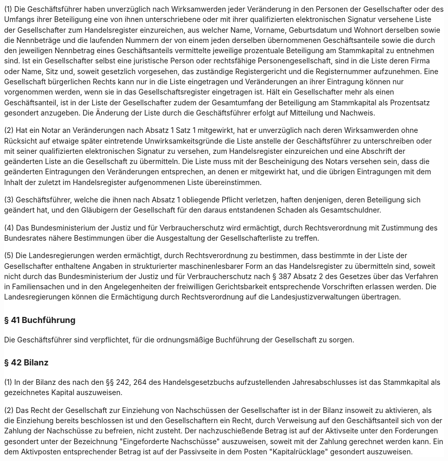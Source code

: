 (1) Die Geschäftsführer haben unverzüglich nach Wirksamwerden jeder Veränderung in den Personen der Gesellschafter oder des Umfangs ihrer Beteiligung eine von ihnen unterschriebene oder mit ihrer qualifizierten elektronischen Signatur versehene Liste der Gesellschafter zum Handelsregister einzureichen, aus welcher Name, Vorname, Geburtsdatum und Wohnort derselben sowie die Nennbeträge und die laufenden Nummern der von einem jeden derselben übernommenen Geschäftsanteile sowie die durch den jeweiligen Nennbetrag eines Geschäftsanteils vermittelte jeweilige prozentuale Beteiligung am Stammkapital zu entnehmen sind. Ist ein Gesellschafter selbst eine juristische Person oder rechtsfähige Personengesellschaft, sind in die Liste deren Firma oder Name, Sitz und, soweit gesetzlich vorgesehen, das zuständige Registergericht und die Registernummer aufzunehmen. Eine Gesellschaft bürgerlichen Rechts kann nur in die Liste eingetragen und Veränderungen an ihrer Eintragung können nur vorgenommen werden, wenn sie in das Gesellschaftsregister eingetragen ist. Hält ein Gesellschafter mehr als einen Geschäftsanteil, ist in der Liste der Gesellschafter zudem der Gesamtumfang der Beteiligung am Stammkapital als Prozentsatz gesondert anzugeben. Die Änderung der Liste durch die Geschäftsführer erfolgt auf Mitteilung und Nachweis.

(2) Hat ein Notar an Veränderungen nach Absatz 1 Satz 1 mitgewirkt, hat er unverzüglich nach deren Wirksamwerden ohne Rücksicht auf etwaige später eintretende Unwirksamkeitsgründe die Liste anstelle der Geschäftsführer zu unterschreiben oder mit seiner qualifizierten elektronischen Signatur zu versehen, zum Handelsregister einzureichen und eine Abschrift der geänderten Liste an die Gesellschaft zu übermitteln. Die Liste muss mit der Bescheinigung des Notars versehen sein, dass die geänderten Eintragungen den Veränderungen entsprechen, an denen er mitgewirkt hat, und die übrigen Eintragungen mit dem Inhalt der zuletzt im Handelsregister aufgenommenen Liste übereinstimmen.

(3) Geschäftsführer, welche die ihnen nach Absatz 1 obliegende Pflicht verletzen, haften denjenigen, deren Beteiligung sich geändert hat, und den Gläubigern der Gesellschaft für den daraus entstandenen Schaden als Gesamtschuldner.

(4) Das Bundesministerium der Justiz und für Verbraucherschutz wird ermächtigt, durch Rechtsverordnung mit Zustimmung des Bundesrates nähere Bestimmungen über die Ausgestaltung der Gesellschafterliste zu treffen.

(5) Die Landesregierungen werden ermächtigt, durch Rechtsverordnung zu bestimmen, dass bestimmte in der Liste der Gesellschafter enthaltene Angaben in strukturierter maschinenlesbarer Form an das Handelsregister zu übermitteln sind, soweit nicht durch das Bundesministerium der Justiz und für Verbraucherschutz nach § 387 Absatz 2 des Gesetzes über das Verfahren in Familiensachen und in den Angelegenheiten der freiwilligen Gerichtsbarkeit entsprechende Vorschriften erlassen werden. Die Landesregierungen können die Ermächtigung durch Rechtsverordnung auf die Landesjustizverwaltungen übertragen.


### § 41 Buchführung

Die Geschäftsführer sind verpflichtet, für die ordnungsmäßige Buchführung der Gesellschaft zu sorgen.


### § 42 Bilanz

(1) In der Bilanz des nach den §§ 242, 264 des Handelsgesetzbuchs aufzustellenden Jahresabschlusses ist das Stammkapital als gezeichnetes Kapital auszuweisen.

(2) Das Recht der Gesellschaft zur Einziehung von Nachschüssen der Gesellschafter ist in der Bilanz insoweit zu aktivieren, als die Einziehung bereits beschlossen ist und den Gesellschaftern ein Recht, durch Verweisung auf den Geschäftsanteil sich von der Zahlung der Nachschüsse zu befreien, nicht zusteht. Der nachzuschießende Betrag ist auf der Aktivseite unter den Forderungen gesondert unter der Bezeichnung "Eingeforderte Nachschüsse" auszuweisen, soweit mit der Zahlung gerechnet werden kann. Ein dem Aktivposten entsprechender Betrag ist auf der Passivseite in dem Posten "Kapitalrücklage" gesondert auszuweisen.
